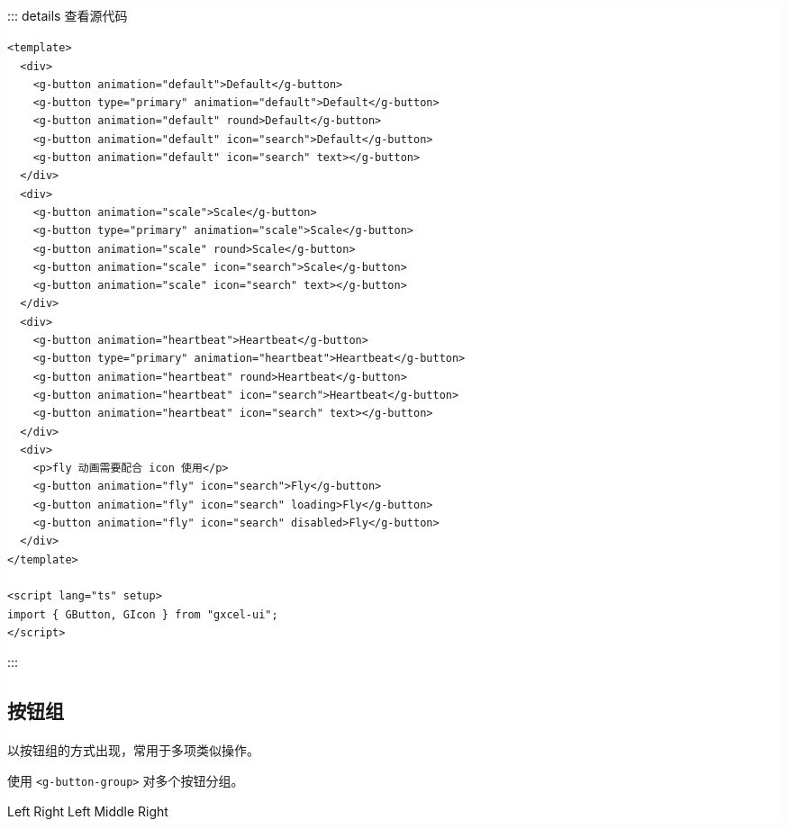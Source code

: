 ::: details 查看源代码

```vue
<template>
  <div>
    <g-button animation="default">Default</g-button>
    <g-button type="primary" animation="default">Default</g-button>
    <g-button animation="default" round>Default</g-button>
    <g-button animation="default" icon="search">Default</g-button>
    <g-button animation="default" icon="search" text></g-button>
  </div>
  <div>
    <g-button animation="scale">Scale</g-button>
    <g-button type="primary" animation="scale">Scale</g-button>
    <g-button animation="scale" round>Scale</g-button>
    <g-button animation="scale" icon="search">Scale</g-button>
    <g-button animation="scale" icon="search" text></g-button>
  </div>
  <div>
    <g-button animation="heartbeat">Heartbeat</g-button>
    <g-button type="primary" animation="heartbeat">Heartbeat</g-button>
    <g-button animation="heartbeat" round>Heartbeat</g-button>
    <g-button animation="heartbeat" icon="search">Heartbeat</g-button>
    <g-button animation="heartbeat" icon="search" text></g-button>
  </div>
  <div>
    <p>fly 动画需要配合 icon 使用</p>
    <g-button animation="fly" icon="search">Fly</g-button>
    <g-button animation="fly" icon="search" loading>Fly</g-button>
    <g-button animation="fly" icon="search" disabled>Fly</g-button>
  </div>
</template>

<script lang="ts" setup>
import { GButton, GIcon } from "gxcel-ui";
</script>
```

:::

## 按钮组

以按钮组的方式出现，常用于多项类似操作。

使用 `<g-button-group>` 对多个按钮分组。

<play-ground :githubLink="githubLink">
  <div class="in-content">
    <g-button-group>
      <g-button>Left</g-button>
      <g-button>Right</g-button>
    </g-button-group>
    <g-button-group>
      <g-button icon="search">Left</g-button>
      <g-button icon="search">Middle</g-button>
      <g-button icon="search">Right</g-button>
    </g-button-group>
  </div>
</play-ground>
